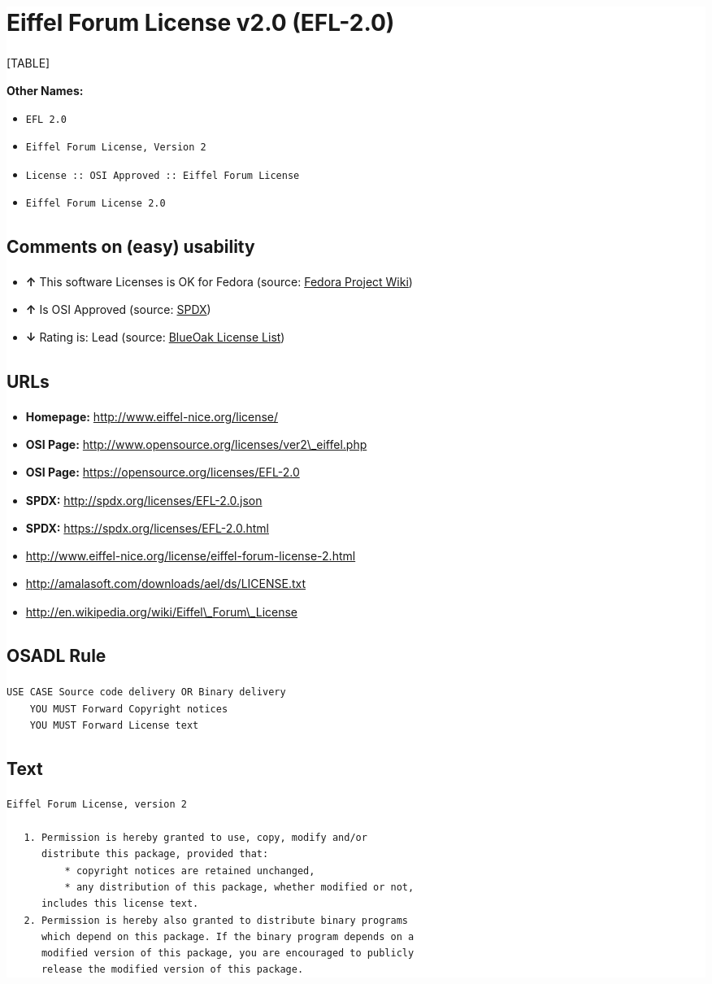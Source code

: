Eiffel Forum License v2.0 (EFL-2.0)
===================================

[TABLE]

**Other Names:**

-   `EFL 2.0`

-   `Eiffel Forum License, Version 2`

-   `License :: OSI Approved :: Eiffel Forum License`

-   `Eiffel Forum License 2.0`

Comments on (easy) usability
----------------------------

-   **↑** This software Licenses is OK for Fedora (source: [Fedora
    Project
    Wiki](https://fedoraproject.org/wiki/Licensing:Main?rd=Licensing "Fedora Project Wiki"))

-   **↑** Is OSI Approved (source:
    [SPDX](https://spdx.org/licenses/EFL-2.0.html "SPDX"))

-   **↓** Rating is: Lead (source: [BlueOak License
    List](https://blueoakcouncil.org/list "BlueOak License List"))

URLs
----

-   **Homepage:** http://www.eiffel-nice.org/license/

-   **OSI Page:** http://www.opensource.org/licenses/ver2\_eiffel.php

-   **OSI Page:** https://opensource.org/licenses/EFL-2.0

-   **SPDX:** http://spdx.org/licenses/EFL-2.0.json

-   **SPDX:** https://spdx.org/licenses/EFL-2.0.html

-   http://www.eiffel-nice.org/license/eiffel-forum-license-2.html

-   http://amalasoft.com/downloads/ael/ds/LICENSE.txt

-   http://en.wikipedia.org/wiki/Eiffel\_Forum\_License

OSADL Rule
----------

    USE CASE Source code delivery OR Binary delivery
    	YOU MUST Forward Copyright notices
    	YOU MUST Forward License text

Text
----

    Eiffel Forum License, version 2

       1. Permission is hereby granted to use, copy, modify and/or
          distribute this package, provided that:
              * copyright notices are retained unchanged,
              * any distribution of this package, whether modified or not,
          includes this license text.
       2. Permission is hereby also granted to distribute binary programs
          which depend on this package. If the binary program depends on a
          modified version of this package, you are encouraged to publicly
          release the modified version of this package.
